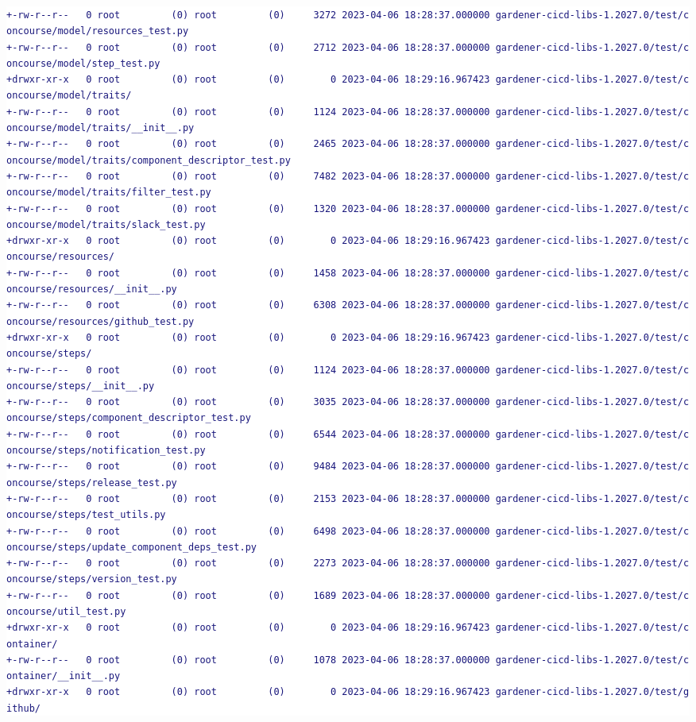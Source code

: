 ```diff
+-rw-r--r--   0 root         (0) root         (0)     3272 2023-04-06 18:28:37.000000 gardener-cicd-libs-1.2027.0/test/concourse/model/resources_test.py
+-rw-r--r--   0 root         (0) root         (0)     2712 2023-04-06 18:28:37.000000 gardener-cicd-libs-1.2027.0/test/concourse/model/step_test.py
+drwxr-xr-x   0 root         (0) root         (0)        0 2023-04-06 18:29:16.967423 gardener-cicd-libs-1.2027.0/test/concourse/model/traits/
+-rw-r--r--   0 root         (0) root         (0)     1124 2023-04-06 18:28:37.000000 gardener-cicd-libs-1.2027.0/test/concourse/model/traits/__init__.py
+-rw-r--r--   0 root         (0) root         (0)     2465 2023-04-06 18:28:37.000000 gardener-cicd-libs-1.2027.0/test/concourse/model/traits/component_descriptor_test.py
+-rw-r--r--   0 root         (0) root         (0)     7482 2023-04-06 18:28:37.000000 gardener-cicd-libs-1.2027.0/test/concourse/model/traits/filter_test.py
+-rw-r--r--   0 root         (0) root         (0)     1320 2023-04-06 18:28:37.000000 gardener-cicd-libs-1.2027.0/test/concourse/model/traits/slack_test.py
+drwxr-xr-x   0 root         (0) root         (0)        0 2023-04-06 18:29:16.967423 gardener-cicd-libs-1.2027.0/test/concourse/resources/
+-rw-r--r--   0 root         (0) root         (0)     1458 2023-04-06 18:28:37.000000 gardener-cicd-libs-1.2027.0/test/concourse/resources/__init__.py
+-rw-r--r--   0 root         (0) root         (0)     6308 2023-04-06 18:28:37.000000 gardener-cicd-libs-1.2027.0/test/concourse/resources/github_test.py
+drwxr-xr-x   0 root         (0) root         (0)        0 2023-04-06 18:29:16.967423 gardener-cicd-libs-1.2027.0/test/concourse/steps/
+-rw-r--r--   0 root         (0) root         (0)     1124 2023-04-06 18:28:37.000000 gardener-cicd-libs-1.2027.0/test/concourse/steps/__init__.py
+-rw-r--r--   0 root         (0) root         (0)     3035 2023-04-06 18:28:37.000000 gardener-cicd-libs-1.2027.0/test/concourse/steps/component_descriptor_test.py
+-rw-r--r--   0 root         (0) root         (0)     6544 2023-04-06 18:28:37.000000 gardener-cicd-libs-1.2027.0/test/concourse/steps/notification_test.py
+-rw-r--r--   0 root         (0) root         (0)     9484 2023-04-06 18:28:37.000000 gardener-cicd-libs-1.2027.0/test/concourse/steps/release_test.py
+-rw-r--r--   0 root         (0) root         (0)     2153 2023-04-06 18:28:37.000000 gardener-cicd-libs-1.2027.0/test/concourse/steps/test_utils.py
+-rw-r--r--   0 root         (0) root         (0)     6498 2023-04-06 18:28:37.000000 gardener-cicd-libs-1.2027.0/test/concourse/steps/update_component_deps_test.py
+-rw-r--r--   0 root         (0) root         (0)     2273 2023-04-06 18:28:37.000000 gardener-cicd-libs-1.2027.0/test/concourse/steps/version_test.py
+-rw-r--r--   0 root         (0) root         (0)     1689 2023-04-06 18:28:37.000000 gardener-cicd-libs-1.2027.0/test/concourse/util_test.py
+drwxr-xr-x   0 root         (0) root         (0)        0 2023-04-06 18:29:16.967423 gardener-cicd-libs-1.2027.0/test/container/
+-rw-r--r--   0 root         (0) root         (0)     1078 2023-04-06 18:28:37.000000 gardener-cicd-libs-1.2027.0/test/container/__init__.py
+drwxr-xr-x   0 root         (0) root         (0)        0 2023-04-06 18:29:16.967423 gardener-cicd-libs-1.2027.0/test/github/
